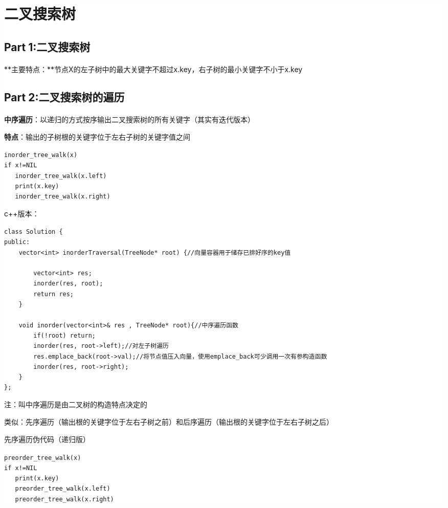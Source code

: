 # **二叉搜索树**

## Part 1:二叉搜索树

**主要特点：**节点X的左子树中的最大关键字不超过x.key，右子树的最小关键字不小于x.key

## Part 2:二叉搜索树的遍历

**中序遍历**：以递归的方式按序输出二叉搜索树的所有关键字（其实有迭代版本）

 **特点**：输出的子树根的关键字位于左右子树的关键字值之间

```
inorder_tree_walk(x)
if x!=NIL
   inorder_tree_walk(x.left)
   print(x.key)
   inorder_tree_walk(x.right)
```

c++版本：

```
class Solution {
public:
    vector<int> inorderTraversal(TreeNode* root) {//向量容器用于储存已排好序的key值
        
        vector<int> res;
        inorder(res, root);
        return res;
    }

    void inorder(vector<int>& res , TreeNode* root){//中序遍历函数
        if(!root) return; 
        inorder(res, root->left);//对左子树遍历
        res.emplace_back(root->val);//将节点值压入向量，使用emplace_back可少调用一次有参构造函数
        inorder(res, root->right);
    }
};
```

注：叫中序遍历是由二叉树的构造特点决定的

类似：先序遍历（输出根的关键字位于左右子树之前）和后序遍历（输出根的关键字位于左右子树之后）

先序遍历伪代码（递归版）

```
preorder_tree_walk(x)
if x!=NIL
   print(x.key)
   preorder_tree_walk(x.left)
   preorder_tree_walk(x.right)
```
